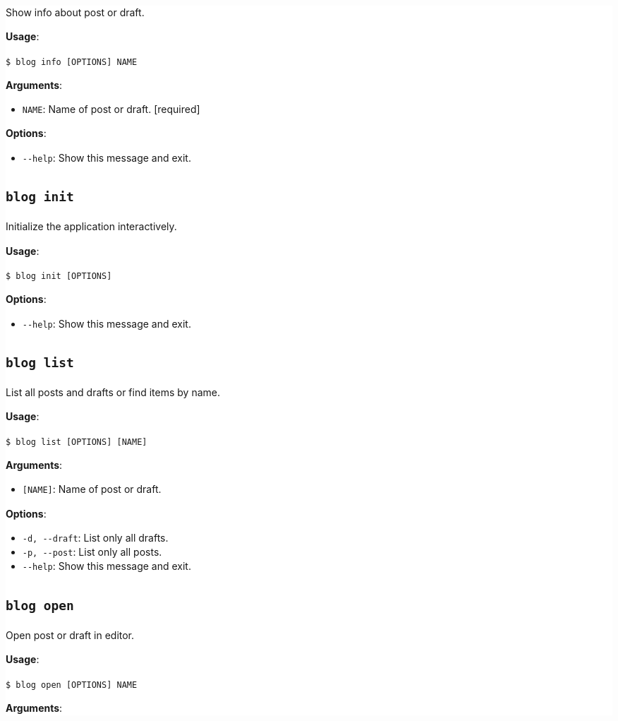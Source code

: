 Show info about post or draft.

**Usage**:

```console
$ blog info [OPTIONS] NAME
```

**Arguments**:

* `NAME`: Name of post or draft.  [required]

**Options**:

* `--help`: Show this message and exit.

## `blog init`

Initialize the application interactively.

**Usage**:

```console
$ blog init [OPTIONS]
```

**Options**:

* `--help`: Show this message and exit.

## `blog list`

List all posts and drafts or find items by name.

**Usage**:

```console
$ blog list [OPTIONS] [NAME]
```

**Arguments**:

* `[NAME]`: Name of post or draft.

**Options**:

* `-d, --draft`: List only all drafts.
* `-p, --post`: List only all posts.
* `--help`: Show this message and exit.

## `blog open`

Open post or draft in editor.

**Usage**:

```console
$ blog open [OPTIONS] NAME
```

**Arguments**:
